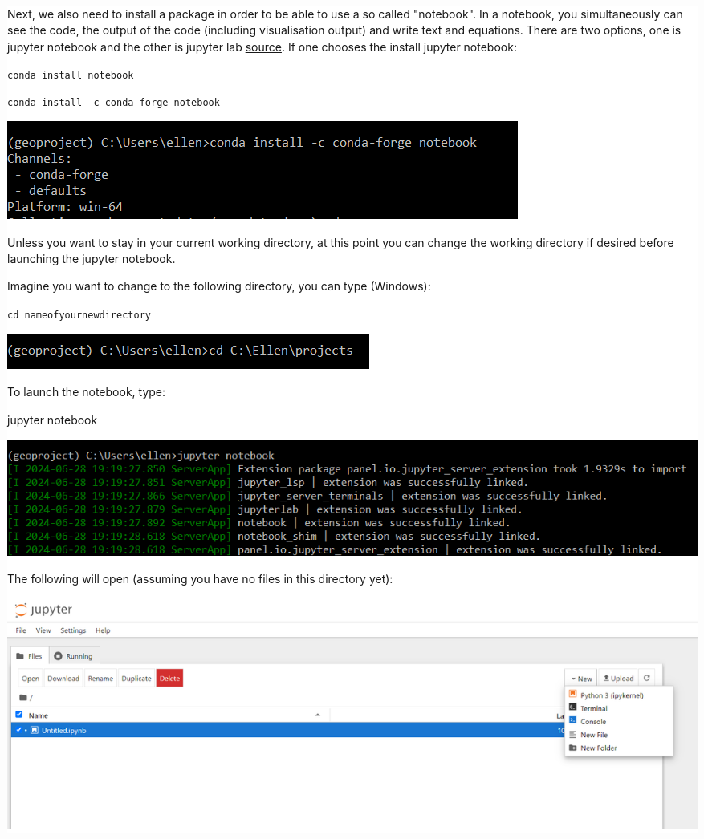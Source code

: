 Next, we also need to install a package in order to be able to use a so called "notebook". In a notebook, you simultaneously can see the code, the output of the code (including visualisation output) and write text and equations. There are two options, one is jupyter notebook and the other is jupyter lab [source](https://jupyter.org/install). If one chooses the install jupyter notebook:

```
conda install notebook
```
```
conda install -c conda-forge notebook
```
![Alt text](../images/ch_01_miniconda_17.PNG)

Unless you want to stay in your current working directory, at this point you can change the working directory if desired before launching the jupyter notebook.

Imagine you want to change to the following directory, you can type (Windows):

```
cd nameofyournewdirectory
```

![Alt text](../images/ch_01_miniconda_19.PNG)

To launch the notebook, type:

jupyter notebook

![Alt text](../images/ch_01_miniconda_18.PNG)

The following will open (assuming you have no files in this directory yet):

![Alt text](../images/ch_01_miniconda_20.PNG)
